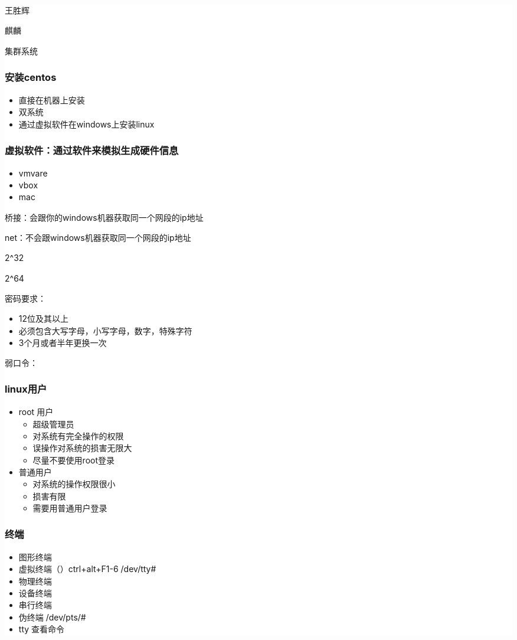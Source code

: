 王胜辉

麒麟 

集群系统



### 安装centos

- 直接在机器上安装
- 双系统
- 通过虚拟软件在windows上安装linux

### 虚拟软件：通过软件来模拟生成硬件信息

- vmvare
- vbox
- mac

桥接：会跟你的windows机器获取同一个网段的ip地址

net：不会跟windows机器获取同一个网段的ip地址

2^32

2^64

密码要求：

- 12位及其以上
- 必须包含大写字母，小写字母，数字，特殊字符
- 3个月或者半年更换一次

弱口令： 



### linux用户

- root 用户
  - 超级管理员
  - 对系统有完全操作的权限
  - 误操作对系统的损害无限大
  - 尽量不要使用root登录
- 普通用户
  - 对系统的操作权限很小
  - 损害有限
  - 需要用普通用户登录

### 终端

- 图形终端
- 虚拟终端（）ctrl+alt+F1-6  /dev/tty#
- 物理终端
- 设备终端
- 串行终端
- 伪终端  /dev/pts/#
- tty 查看命令
